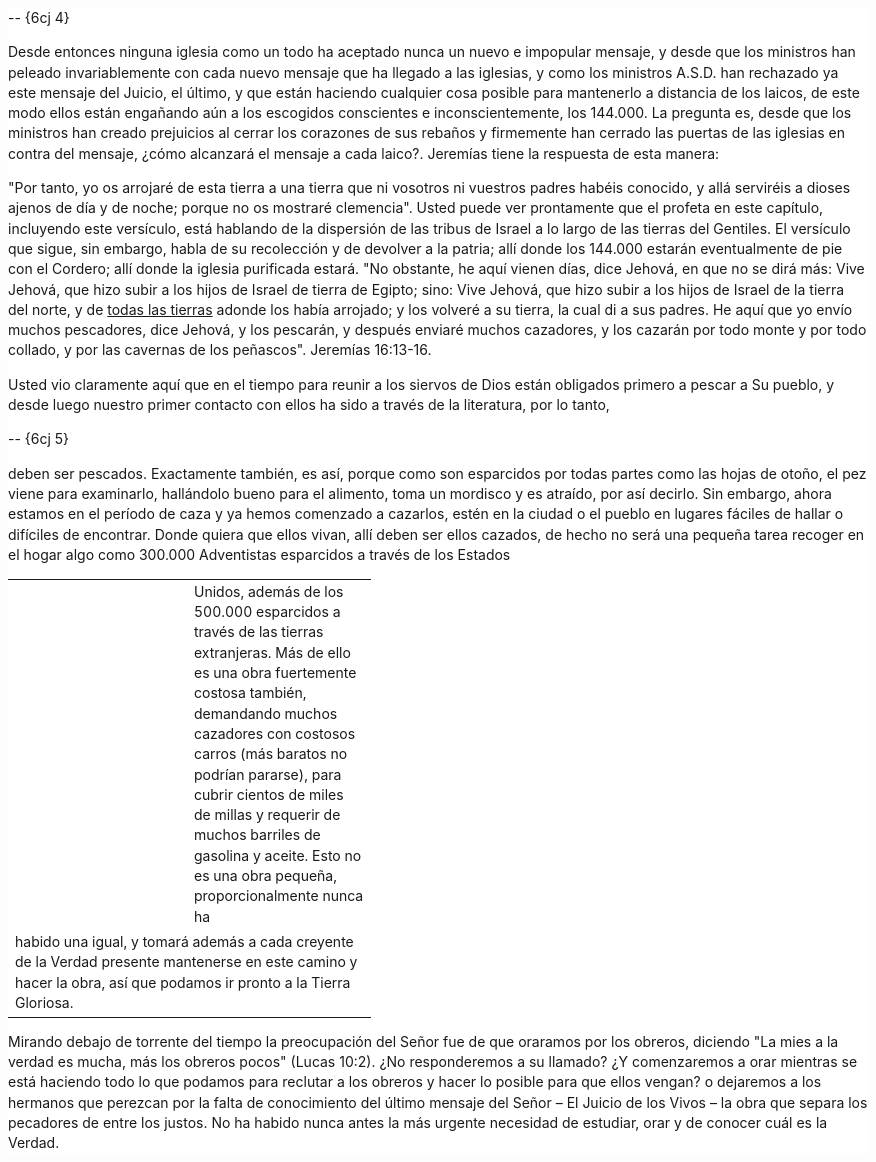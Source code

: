  -- {6cj 4}   
  
  Desde entonces ninguna iglesia como un todo ha aceptado nunca un nuevo e impopular mensaje, y desde que los ministros han peleado invariablemente con cada nuevo mensaje que ha llegado a las iglesias, y como los ministros A.S.D. han rechazado ya este mensaje del Juicio, el último, y que están haciendo cualquier cosa posible para mantenerlo a distancia de los laicos, de este modo ellos están engañando aún a los escogidos conscientes e inconscientemente, los 144.000. La pregunta es, desde que los ministros han creado prejuicios al cerrar los corazones de sus rebaños y firmemente han cerrado las puertas de las iglesias en contra del mensaje, ¿cómo alcanzará el mensaje a cada laico?. Jeremías tiene la respuesta de esta manera:

 "Por tanto, yo os arrojaré de esta tierra a una tierra que ni vosotros ni vuestros padres habéis conocido, y allá serviréis a dioses ajenos de día y de noche; porque no os mostraré clemencia". Usted puede ver prontamente que el profeta en este capítulo, incluyendo este versículo, está hablando de la dispersión de las tribus de Israel a lo largo de las tierras del Gentiles. El versículo que sigue, sin embargo, habla de su recolección y de devolver a la patria; allí donde los 144.000 estarán eventualmente de pie con el Cordero; allí donde la iglesia purificada estará. "No obstante, he aquí vienen días, dice Jehová, en que no se dirá más: Vive Jehová, que hizo subir a los hijos de Israel de tierra de Egipto; sino: Vive Jehová, que hizo subir a los hijos de Israel de la tierra del norte, y de <span style="text-decoration: underline;">todas las tierras</span> adonde los había arrojado; y los volveré a su tierra, la cual di a sus padres. He aquí que yo envío muchos pescadores, dice Jehová, y los pescarán, y después enviaré muchos cazadores, y los cazarán por todo monte y por todo collado, y por las cavernas de los peñascos". Jeremías 16:13-16.

 Usted vio claramente aquí que en el tiempo para reunir a los siervos de Dios están obligados primero a pescar a Su pueblo, y desde luego nuestro primer contacto con ellos ha sido a través de la literatura, por lo tanto,

 -- {6cj 5}   
  
  deben ser pescados. Exactamente también, es así, porque como son esparcidos por todas partes como las hojas de otoño, el pez viene para examinarlo, hallándolo bueno para el alimento, toma un mordisco y es atraído, por así decirlo. Sin embargo, ahora estamos en el período de caza y ya hemos comenzado a cazarlos, estén en la ciudad o el pueblo en lugares fáciles de hallar o difíciles de encontrar. Donde quiera que ellos vivan, allí deben ser ellos cazados, de hecho no será una pequeña tarea recoger en el hogar algo como 300.000 Adventistas esparcidos a través de los Estados

 <table width="335"><tbody><tr><td width="165"> </td> <td width="170">Unidos, además de los 500.000 esparcidos a través de las tierras extranjeras. Más de ello es una obra fuertemente costosa también, demandando muchos cazadores con costosos carros (más baratos no podrían pararse), para cubrir cientos de miles de millas y requerir de muchos barriles de gasolina y aceite. Esto no es una obra pequeña, proporcionalmente nunca ha

 </td> </tr><tr><td colspan="2" width="335">habido una igual, y tomará además a cada creyente de la Verdad presente mantenerse en este camino y hacer la obra, así que podamos ir pronto a la Tierra Gloriosa.

 </td></tr></tbody></table> Mirando debajo de torrente del tiempo la preocupación del Señor fue de que oraramos por los obreros, diciendo "La mies a la verdad es mucha, más los obreros pocos" (Lucas 10:2). ¿No responderemos a su llamado? ¿Y comenzaremos a orar mientras se está haciendo todo lo que podamos para reclutar a los obreros y hacer lo posible para que ellos vengan? o dejaremos a los hermanos que perezcan por la falta de conocimiento del último mensaje del Señor – El Juicio de los Vivos – la obra que separa los pecadores de entre los justos. No ha habido nunca antes la más urgente necesidad de estudiar, orar y de conocer cuál es la Verdad.
